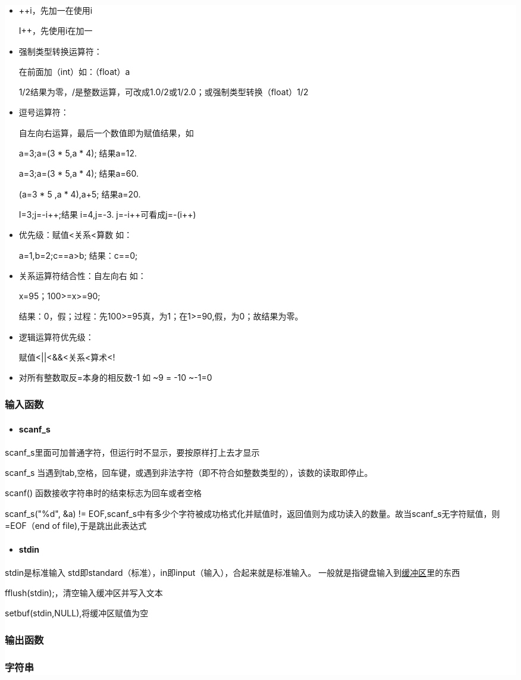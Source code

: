 - ++i，先加一在使用i

	I++，先使用i在加一

- 强制类型转换运算符：

	在前面加（int）如：（float）a

	1/2结果为零，/是整数运算，可改成1.0/2或1/2.0；或强制类型转换（float）1/2

- 逗号运算符：

	自左向右运算，最后一个数值即为赋值结果，如

	a=3;a=(3 * 5,a * 4); 	结果a=12.

	a=3;a=(3 * 5,a * 4);	结果a=60.

	(a=3 * 5 ,a * 4),a+5;	结果a=20.

	I=3;j=-i++;结果 i=4,j=-3.  j=-i++可看成j=-(i++)

- 优先级：赋值<关系<算数  如：

	a=1,b=2;c==a>b;	结果：c==0; 

- 关系运算符结合性：自左向右 如：

  x=95；100>=x>=90;	

  结果：0，假；过程：先100>=95真，为1；在1>=90,假，为0；故结果为零。

- 逻辑运算符优先级：

  赋值<||<&&<关系<算术<!

- 对所有整数取反=本身的相反数-1 如 ~9 = -10  ~-1=0

### 输入函数

- #### scanf_s

scanf_s里面可加普通字符，但运行时不显示，要按原样打上去才显示

scanf_s 当遇到tab,空格，回车键，或遇到非法字符（即不符合如整数类型的），该数的读取即停止。

scanf() 函数接收字符串时的结束标志为回车或者空格

scanf_s("%d", &a) != EOF,scanf_s中有多少个字符被成功格式化并赋值时，返回值则为成功读入的数量。故当scanf_s无字符赋值，则=EOF（end of file),于是跳出此表达式

- #### stdin

stdin是标准输入 std即standard（标准），in即input（输入），合起来就是标准输入。 一般就是指键盘输入到[缓冲区](https://baike.baidu.com/item/缓冲区)里的东西

fflush(stdin);，清空输入缓冲区并写入文本

setbuf(stdin,NULL),将缓冲区赋值为空

### 输出函数

### 字符串
